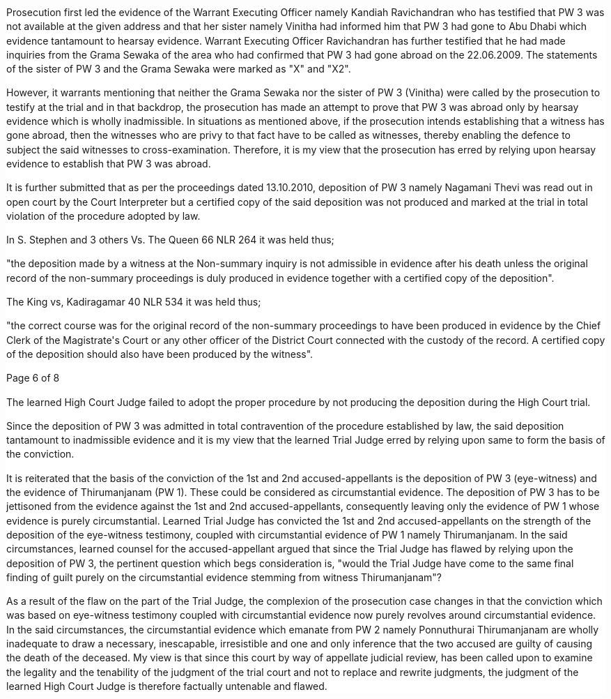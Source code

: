 Prosecution first led the evidence of the Warrant Executing Officer namely Kandiah Ravichandran who has testified that PW 3 was not available at the given address and that her sister namely Vinitha had informed him that PW 3 had gone to Abu Dhabi which evidence tantamount to hearsay evidence. Warrant Executing Officer Ravichandran has further testified that he had made inquiries from the Grama Sewaka of the area who had confirmed that PW 3 had gone abroad on the 22.06.2009. The statements of the sister of PW 3 and the Grama Sewaka were marked as "X" and "X2".

However, it warrants mentioning that neither the Grama Sewaka nor the sister of PW 3 (Vinitha) were called by the prosecution to testify at the trial and in that backdrop, the prosecution has made an attempt to prove that PW 3 was abroad only by hearsay evidence which is wholly inadmissible. In situations as mentioned above, if the prosecution intends establishing that a witness has gone abroad, then the witnesses who are privy to that fact have to be called as witnesses, thereby enabling the defence to subject the said witnesses to cross-examination. Therefore, it is my view that the prosecution has erred by relying upon hearsay evidence to establish that PW 3 was abroad.

It is further submitted that as per the proceedings dated 13.10.2010, deposition of PW 3 namely Nagamani Thevi was read out in open court by the Court Interpreter but a certified copy of the said deposition was not produced and marked at the trial in total violation of the procedure adopted by law.

In S. Stephen and 3 others Vs. The Queen 66 NLR 264 it was held thus;

"the deposition made by a witness at the Non-summary inquiry is not admissible in evidence after his death unless the original record of the non-summary proceedings is duly produced in evidence together with a certified copy of the deposition".

The King vs, Kadiragamar 40 NLR 534 it was held thus;

"the correct course was for the original record of the non-summary proceedings to have been produced in evidence by the Chief Clerk of the Magistrate's Court or any other officer of the District Court connected with the custody of the record. A certified copy of the deposition should also have been produced by the witness".

Page 6 of 8

The learned High Court Judge failed to adopt the proper procedure by not producing the deposition during the High Court trial.

Since the deposition of PW 3 was admitted in total contravention of the procedure established by law, the said deposition tantamount to inadmissible evidence and it is my view that the learned Trial Judge erred by relying upon same to form the basis of the conviction.

It is reiterated that the basis of the conviction of the 1st and 2nd accused-appellants is the deposition of PW 3 (eye-witness) and the evidence of Thirumanjanam (PW 1). These could be considered as circumstantial evidence. The deposition of PW 3 has to be jettisoned from the evidence against the 1st and 2nd accused-appellants, consequently leaving only the evidence of PW 1 whose evidence is purely circumstantial. Learned Trial Judge has convicted the 1st and 2nd accused-appellants on the strength of the deposition of the eye-witness testimony, coupled with circumstantial evidence of PW 1 namely Thirumanjanam. In the said circumstances, learned counsel for the accused-appellant argued that since the Trial Judge has flawed by relying upon the deposition of PW 3, the pertinent question which begs consideration is, "would the Trial Judge have come to the same final finding of guilt purely on the circumstantial evidence stemming from witness Thirumanjanam"?

As a result of the flaw on the part of the Trial Judge, the complexion of the prosecution case changes in that the conviction which was based on eye-witness testimony coupled with circumstantial evidence now purely revolves around circumstantial evidence. In the said circumstances, the circumstantial evidence which emanate from PW 2 namely Ponnuthurai Thirumanjanam are wholly inadequate to draw a necessary, inescapable, irresistible and one and only inference that the two accused are guilty of causing the death of the deceased. My view is that since this court by way of appellate judicial review, has been called upon to examine the legality and the tenability of the judgment of the trial court and not to replace and rewrite judgments, the judgment of the learned High Court Judge is therefore factually untenable and flawed.
